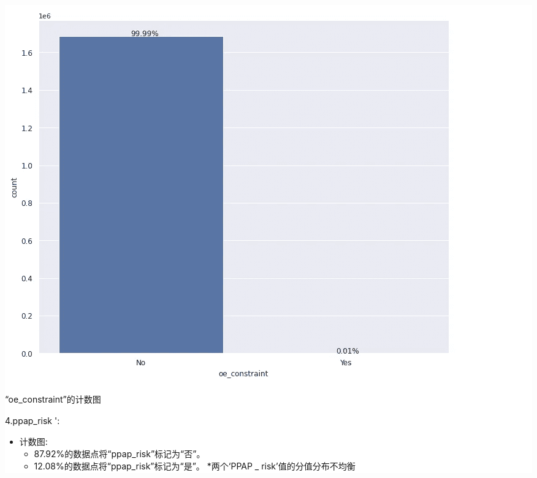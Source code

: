 ![](img/873636803bb34912ec001159ecdba78c.png)

“oe_constraint”的计数图

4.ppap_risk ':

*   计数图:
    * 87.92%的数据点将“ppap_risk”标记为“否”。
    * 12.08%的数据点将“ppap_risk”标记为“是”。
    *两个‘PPAP _ risk’值的分值分布不均衡
